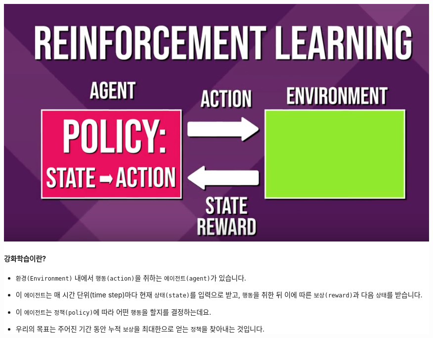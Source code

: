 

![](./media/22_6.png)



#### 강화학습이란?

- `환경(Environment)` 내에서 `행동(action)`을 취하는 `에이전트(agent)`가 있습니다. 

- 이 `에이전트`는 매 시간 단위(time step)마다 현재 `상태(state)`를 입력으로 받고, `행동`을 취한 뒤 이에 따른 `보상(reward)`과 다음 `상태`를 받습니다. 

- 이 `에이전트`는  `정책(policy)`에 따라 어떤 `행동`을 할지를 결정하는데요. 

- 우리의 목표는 주어진 기간 동안 누적 `보상`을 최대한으로 얻는 `정책`을 찾아내는 것입니다. 


